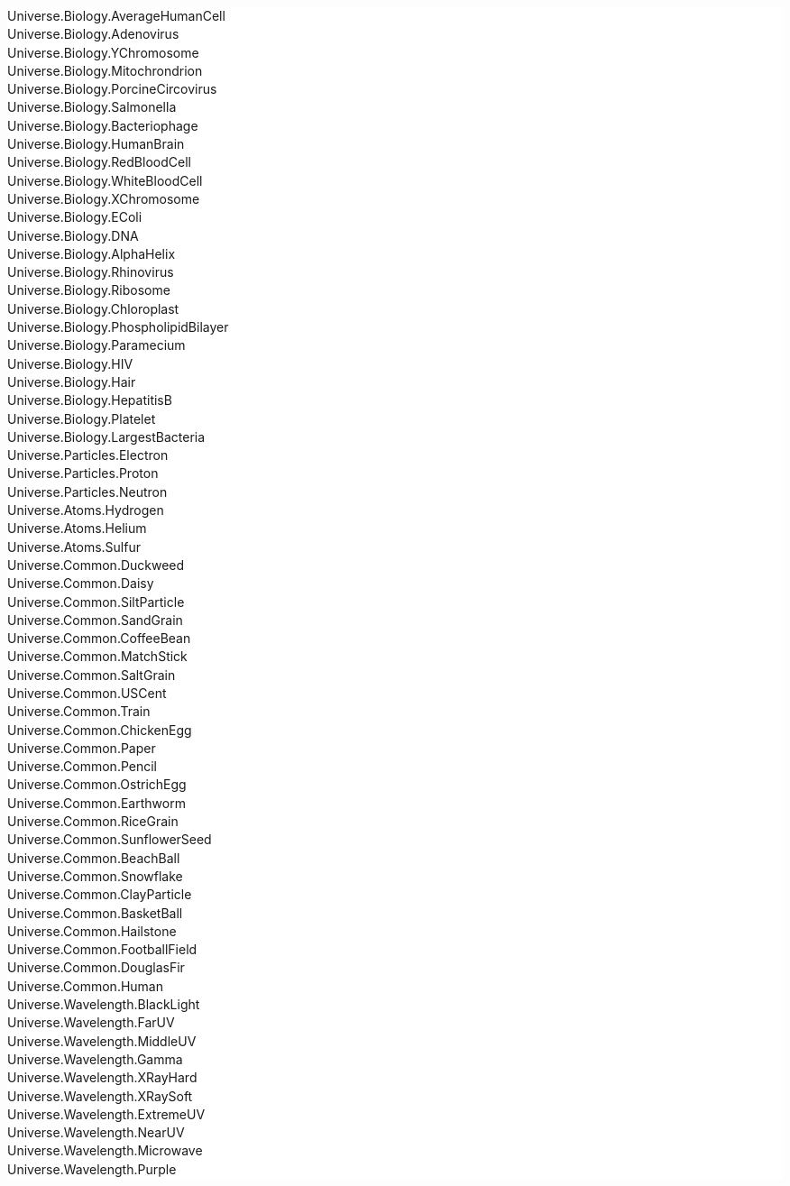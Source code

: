 Universe.Biology.AverageHumanCell  
Universe.Biology.Adenovirus  
Universe.Biology.YChromosome  
Universe.Biology.Mitochrondrion  
Universe.Biology.PorcineCircovirus  
Universe.Biology.Salmonella  
Universe.Biology.Bacteriophage  
Universe.Biology.HumanBrain  
Universe.Biology.RedBloodCell  
Universe.Biology.WhiteBloodCell  
Universe.Biology.XChromosome  
Universe.Biology.EColi  
Universe.Biology.DNA  
Universe.Biology.AlphaHelix  
Universe.Biology.Rhinovirus  
Universe.Biology.Ribosome  
Universe.Biology.Chloroplast  
Universe.Biology.PhospholipidBilayer  
Universe.Biology.Paramecium  
Universe.Biology.HIV  
Universe.Biology.Hair  
Universe.Biology.HepatitisB  
Universe.Biology.Platelet  
Universe.Biology.LargestBacteria  
Universe.Particles.Electron  
Universe.Particles.Proton  
Universe.Particles.Neutron  
Universe.Atoms.Hydrogen  
Universe.Atoms.Helium  
Universe.Atoms.Sulfur  
Universe.Common.Duckweed  
Universe.Common.Daisy  
Universe.Common.SiltParticle  
Universe.Common.SandGrain  
Universe.Common.CoffeeBean  
Universe.Common.MatchStick  
Universe.Common.SaltGrain  
Universe.Common.USCent  
Universe.Common.Train  
Universe.Common.ChickenEgg  
Universe.Common.Paper  
Universe.Common.Pencil  
Universe.Common.OstrichEgg  
Universe.Common.Earthworm  
Universe.Common.RiceGrain  
Universe.Common.SunflowerSeed  
Universe.Common.BeachBall  
Universe.Common.Snowflake  
Universe.Common.ClayParticle  
Universe.Common.BasketBall  
Universe.Common.Hailstone  
Universe.Common.FootballField  
Universe.Common.DouglasFir  
Universe.Common.Human  
Universe.Wavelength.BlackLight  
Universe.Wavelength.FarUV  
Universe.Wavelength.MiddleUV  
Universe.Wavelength.Gamma  
Universe.Wavelength.XRayHard  
Universe.Wavelength.XRaySoft  
Universe.Wavelength.ExtremeUV  
Universe.Wavelength.NearUV  
Universe.Wavelength.Microwave  
Universe.Wavelength.Purple  